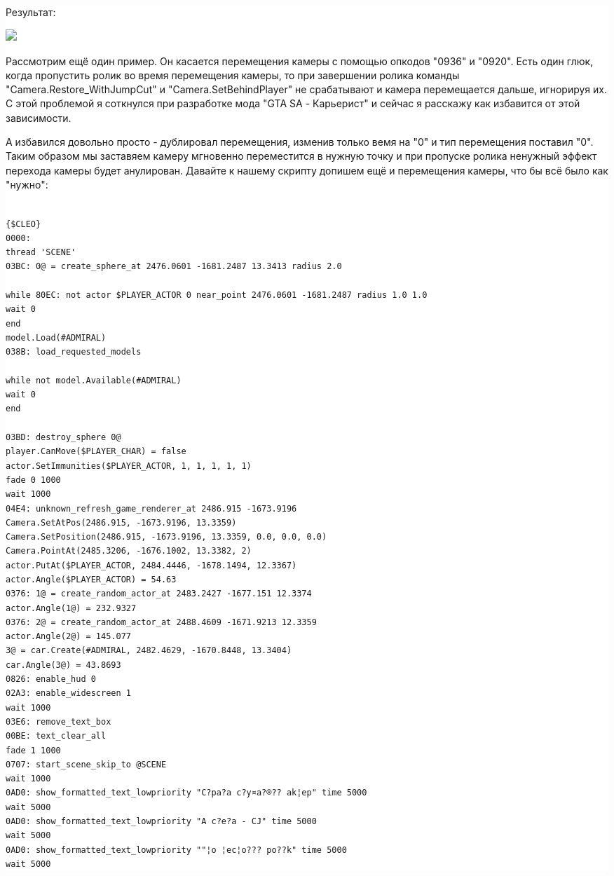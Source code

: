 

Результат:

<img src="https://github.com/wmysterio/scm-scripting-lessons/raw/resources/_pu/1/66771219.png" />

Рассмотрим ещё один пример. Он касается перемещения камеры с помощью опкодов "0936" и "0920". Есть один глюк, когда пропустить ролик во время перемещения камеры, то при завершении ролика команды "Camera.Restore_WithJumpCut" и "Camera.SetBehindPlayer" не срабатывают и камера перемещается дальше, игнорируя их. С этой проблемой я соткнулся при разработке мода "GTA SA - Карьерист" и сейчас я расскажу как избавится от этой зависимости.

А избавился довольно просто - дублировал перемещения, изменив только вемя на "0" и тип перемещения поставил "0". Таким образом мы заставяем камеру мгновенно переместится в нужную точку и при пропуске ролика ненужный эффект перехода камеры будет анулирован. Давайте к нашему скрипту допишем ещё и перемещения камеры, что бы всё было как "нужно":


```

{$CLEO}
0000:
thread 'SCENE'
03BC: 0@ = create_sphere_at 2476.0601 -1681.2487 13.3413 radius 2.0

while 80EC: not actor $PLAYER_ACTOR 0 near_point 2476.0601 -1681.2487 radius 1.0 1.0
wait 0
end
model.Load(#ADMIRAL)
038B: load_requested_models

while not model.Available(#ADMIRAL)
wait 0
end

03BD: destroy_sphere 0@
player.CanMove($PLAYER_CHAR) = false
actor.SetImmunities($PLAYER_ACTOR, 1, 1, 1, 1, 1)
fade 0 1000
wait 1000
04E4: unknown_refresh_game_renderer_at 2486.915 -1673.9196
Camera.SetAtPos(2486.915, -1673.9196, 13.3359)
Camera.SetPosition(2486.915, -1673.9196, 13.3359, 0.0, 0.0, 0.0)
Camera.PointAt(2485.3206, -1676.1002, 13.3382, 2)
actor.PutAt($PLAYER_ACTOR, 2484.4446, -1678.1494, 12.3367)
actor.Angle($PLAYER_ACTOR) = 54.63
0376: 1@ = create_random_actor_at 2483.2427 -1677.151 12.3374
actor.Angle(1@) = 232.9327
0376: 2@ = create_random_actor_at 2488.4609 -1671.9213 12.3359
actor.Angle(2@) = 145.077
3@ = car.Create(#ADMIRAL, 2482.4629, -1670.8448, 13.3404)
car.Angle(3@) = 43.8693
0826: enable_hud 0
02A3: enable_widescreen 1
wait 1000
03E6: remove_text_box
00BE: text_clear_all
fade 1 1000
0707: start_scene_skip_to @SCENE
wait 1000
0AD0: show_formatted_text_lowpriority "C?pa?a c?y¤a?®?? ak¦ep" time 5000
wait 5000
0AD0: show_formatted_text_lowpriority "A c?e?a - CJ" time 5000
wait 5000
0AD0: show_formatted_text_lowpriority ""¦o ¦ec¦o??? po??k" time 5000
wait 5000
```